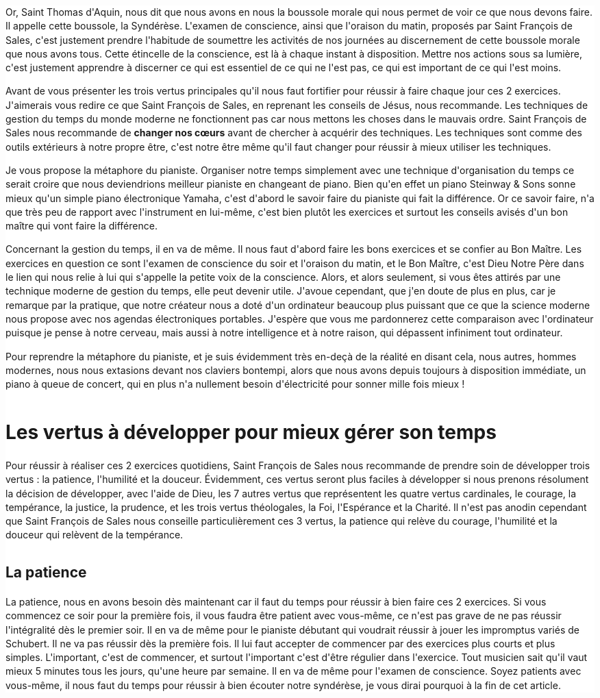 Or, Saint Thomas d'Aquin, nous dit que nous avons en nous la boussole morale qui nous permet de voir ce que nous devons faire. Il appelle cette boussole, la Syndérèse. L'examen de conscience, ainsi que l'oraison du matin, proposés par Saint François de Sales, c'est justement prendre l'habitude de soumettre les activités de nos journées au discernement de cette boussole morale que nous avons tous. Cette étincelle de la conscience, est là à chaque instant à disposition. Mettre nos actions sous sa lumière, c'est justement apprendre à discerner ce qui est essentiel de ce qui ne l'est pas, ce qui est important de ce qui l'est moins.

Avant de vous présenter les trois vertus principales qu'il nous faut fortifier pour réussir à faire chaque jour ces 2 exercices. J'aimerais vous redire ce que Saint François de Sales, en reprenant les conseils de Jésus, nous recommande. Les techniques de gestion du temps du monde moderne ne fonctionnent pas car nous mettons les choses dans le mauvais ordre. Saint François de Sales nous recommande de **changer nos cœurs** avant de chercher à acquérir des techniques. Les techniques sont comme des outils extérieurs à notre propre être, c'est notre être même qu'il faut changer pour réussir à mieux utiliser les techniques.

Je vous propose la métaphore du pianiste. Organiser notre temps simplement avec une technique d'organisation du temps ce serait croire que nous deviendrions meilleur pianiste en changeant de piano. Bien qu'en effet un piano Steinway & Sons sonne mieux qu'un simple piano électronique Yamaha, c'est d'abord le savoir faire du pianiste qui fait la différence. Or ce savoir faire, n'a que très peu de rapport avec l'instrument en lui-même, c'est bien plutôt les exercices et surtout les conseils avisés d'un bon maître qui vont faire la différence.

Concernant la gestion du temps, il en va de même. Il nous faut d'abord faire les bons exercices et se confier au Bon Maître. Les exercices en question ce sont l'examen de conscience du soir et l'oraison du matin, et le Bon Maître, c'est Dieu Notre Père dans le lien qui nous relie à lui qui s'appelle la petite voix de la conscience. Alors, et alors seulement, si vous êtes attirés par une technique moderne de gestion du temps, elle peut devenir utile. J'avoue cependant, que j'en doute de plus en plus, car je remarque par la pratique, que notre créateur nous a doté d'un ordinateur beaucoup plus puissant que ce que la science moderne nous propose avec nos agendas électroniques portables. J'espère que vous me pardonnerez cette comparaison avec l'ordinateur puisque je pense à notre cerveau, mais aussi à notre intelligence et à notre raison, qui dépassent infiniment tout ordinateur.

Pour reprendre la métaphore du pianiste, et je suis évidemment très en-deçà  de la réalité en disant cela, nous autres, hommes modernes, nous nous extasions devant nos claviers bontempi, alors que nous avons depuis toujours à disposition immédiate, un piano à queue de concert, qui en plus n'a nullement besoin d'électricité pour sonner mille fois mieux !

# Les vertus à développer pour mieux gérer son temps

Pour réussir à réaliser ces 2 exercices quotidiens, Saint François de Sales nous recommande de prendre soin de développer trois vertus : la patience, l'humilité et la douceur. Évidemment, ces vertus seront plus faciles à développer si nous prenons résolument la décision de développer, avec l'aide de Dieu, les 7 autres vertus que représentent les quatre vertus cardinales, le courage, la tempérance, la justice, la prudence, et les trois vertus théologales, la Foi, l'Espérance et la Charité. Il n'est pas anodin cependant que Saint François de Sales nous conseille particulièrement ces 3 vertus, la patience qui relève du courage, l'humilité et la douceur qui relèvent de la tempérance.

## La patience

La patience, nous en avons besoin dès maintenant car il faut du temps pour réussir à bien faire ces 2 exercices. Si vous commencez ce soir pour la première fois, il vous faudra être patient avec vous-même, ce n'est pas grave de ne pas réussir l'intégralité dès le premier soir. Il en va de même pour le pianiste débutant qui voudrait réussir à jouer les impromptus variés de Schubert. Il ne va pas réussir dès la première fois. Il lui faut accepter de commencer par des exercices plus courts et plus simples. L'important, c'est de commencer, et surtout l'important c'est d'être régulier dans l'exercice. Tout musicien sait qu'il vaut mieux 5 minutes tous les jours, qu'une heure par semaine. Il en va de même pour l'examen de conscience. Soyez patients avec vous-même, il nous faut du temps pour réussir à bien écouter notre syndérèse, je vous dirai pourquoi à la fin de cet article.
